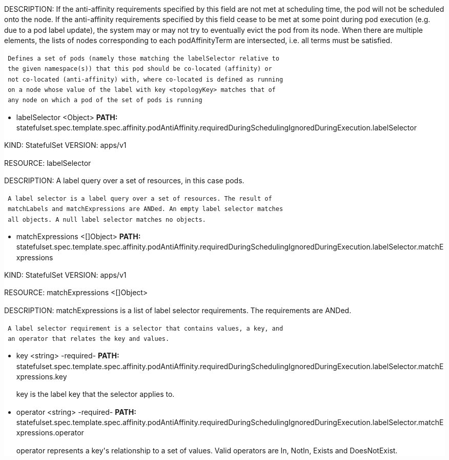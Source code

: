DESCRIPTION:
     If the anti-affinity requirements specified by this field are not met at
     scheduling time, the pod will not be scheduled onto the node. If the
     anti-affinity requirements specified by this field cease to be met at some
     point during pod execution (e.g. due to a pod label update), the system may
     or may not try to eventually evict the pod from its node. When there are
     multiple elements, the lists of nodes corresponding to each podAffinityTerm
     are intersected, i.e. all terms must be satisfied.

     Defines a set of pods (namely those matching the labelSelector relative to
     the given namespace(s)) that this pod should be co-located (affinity) or
     not co-located (anti-affinity) with, where co-located is defined as running
     on a node whose value of the label with key <topologyKey> matches that of
     any node on which a pod of the set of pods is running

- labelSelector \<Object\>
**PATH:**  statefulset.spec.template.spec.affinity.podAntiAffinity.requiredDuringSchedulingIgnoredDuringExecution.labelSelector

KIND:     StatefulSet
VERSION:  apps/v1

RESOURCE: labelSelector <Object>

DESCRIPTION:
     A label query over a set of resources, in this case pods.

     A label selector is a label query over a set of resources. The result of
     matchLabels and matchExpressions are ANDed. An empty label selector matches
     all objects. A null label selector matches no objects.

- matchExpressions \<[]Object\>
**PATH:**  statefulset.spec.template.spec.affinity.podAntiAffinity.requiredDuringSchedulingIgnoredDuringExecution.labelSelector.matchExpressions

KIND:     StatefulSet
VERSION:  apps/v1

RESOURCE: matchExpressions <[]Object>

DESCRIPTION:
     matchExpressions is a list of label selector requirements. The requirements
     are ANDed.

     A label selector requirement is a selector that contains values, a key, and
     an operator that relates the key and values.

- key	\<string\> -required-
**PATH:**  statefulset.spec.template.spec.affinity.podAntiAffinity.requiredDuringSchedulingIgnoredDuringExecution.labelSelector.matchExpressions.key

     key is the label key that the selector applies to.

- operator	\<string\> -required-
**PATH:**  statefulset.spec.template.spec.affinity.podAntiAffinity.requiredDuringSchedulingIgnoredDuringExecution.labelSelector.matchExpressions.operator

     operator represents a key's relationship to a set of values. Valid
     operators are In, NotIn, Exists and DoesNotExist.
